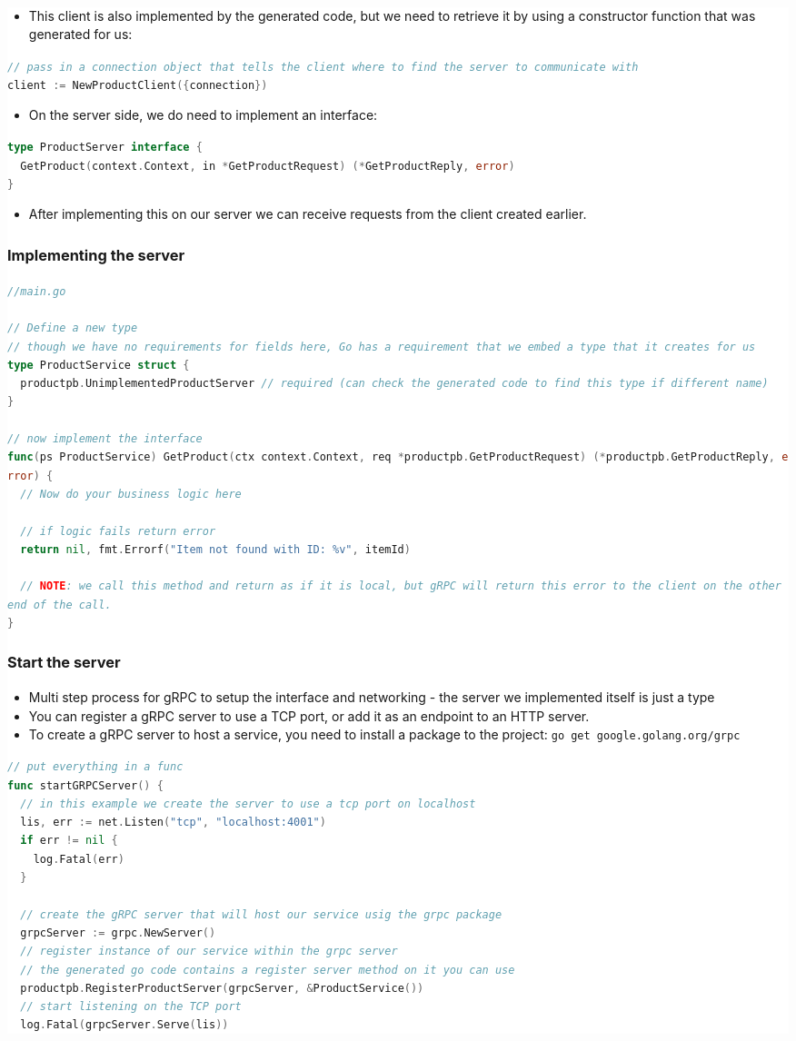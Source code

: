 - This client is also implemented by the generated code, but we need to retrieve it by using a constructor function that was generated for us:

```go
// pass in a connection object that tells the client where to find the server to communicate with
client := NewProductClient({connection})
```

- On the server side, we do need to implement an interface:

```go
type ProductServer interface {
  GetProduct(context.Context, in *GetProductRequest) (*GetProductReply, error)
}
```

- After implementing this on our server we can receive requests from the client created earlier.

### Implementing the server

```go
//main.go

// Define a new type
// though we have no requirements for fields here, Go has a requirement that we embed a type that it creates for us
type ProductService struct {
  productpb.UnimplementedProductServer // required (can check the generated code to find this type if different name)
}

// now implement the interface
func(ps ProductService) GetProduct(ctx context.Context, req *productpb.GetProductRequest) (*productpb.GetProductReply, error) {
  // Now do your business logic here

  // if logic fails return error
  return nil, fmt.Errorf("Item not found with ID: %v", itemId)

  // NOTE: we call this method and return as if it is local, but gRPC will return this error to the client on the other end of the call.
}
```

### Start the server

- Multi step process for gRPC to setup the interface and networking - the server we implemented itself is just a type
- You can register a gRPC server to use a TCP port, or add it as an endpoint to an HTTP server.
- To create a gRPC server to host a service, you need to install a package to the project: `go get google.golang.org/grpc`

```go
// put everything in a func
func startGRPCServer() {
  // in this example we create the server to use a tcp port on localhost
  lis, err := net.Listen("tcp", "localhost:4001")
  if err != nil {
    log.Fatal(err)
  }

  // create the gRPC server that will host our service usig the grpc package
  grpcServer := grpc.NewServer()
  // register instance of our service within the grpc server
  // the generated go code contains a register server method on it you can use
  productpb.RegisterProductServer(grpcServer, &ProductService())
  // start listening on the TCP port
  log.Fatal(grpcServer.Serve(lis))
```